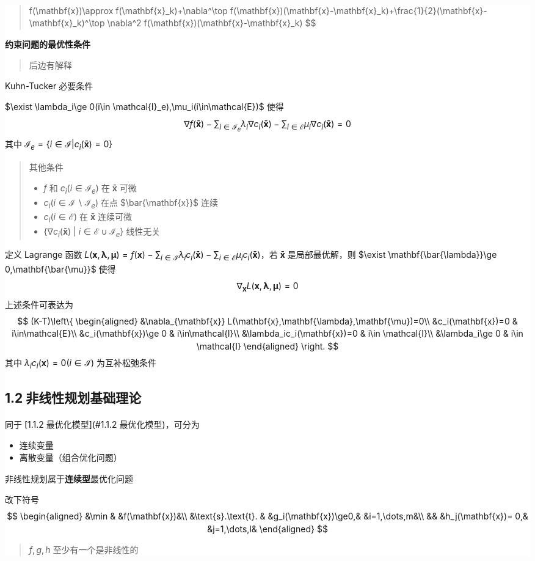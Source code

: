 > f(\mathbf{x})\approx f(\mathbf{x}_k)+\nabla^\top f(\mathbf{x})(\mathbf{x}-\mathbf{x}_k)+\frac{1}{2}(\mathbf{x}-\mathbf{x}_k)^\top \nabla^2 f(\mathbf{x})(\mathbf{x}-\mathbf{x}_k)
> $$

**约束问题的最优性条件** 

> 后边有解释

Kuhn-Tucker 必要条件

$\exist \lambda_i\ge 0(i\in \mathcal{I}_e),\mu_i(i\in\mathcal{E})$ 使得
$$
\nabla f(\mathbf{\bar{x}})-\sum_{i\in\mathcal{I}_e}\lambda_i \nabla c_i(\mathbf{\bar{x}})-\sum_{i\in \mathcal{E}}\mu_i \nabla c_i(\mathbf{\bar{x}})=0
$$
其中 $\mathcal{I}_e=\{i\in \mathcal{I} | c_i(\mathbf{\bar{x}})=0\}$ 

> 其他条件
>
> - $f$ 和 $c_i(i\in\mathcal{I}_e)$ 在 $\mathbf{\bar{x}}$ 可微
> - $c_i(i\in\mathcal{I}\backslash \mathcal{I}_e)$ 在点 $\bar{\mathbf{x}}$ 连续
> - $c_i(i\in\mathcal{E})$ 在 $\mathbf{\bar{x}}$ 连续可微
> - $\{\nabla c_i(\mathbf{\bar{x}})\ |\ i\in\mathcal{E}\cup\mathcal{I}_e\}$ 线性无关

定义 Lagrange 函数 $L(\mathbf{x},\mathbf{\lambda},\mathbf{\mu})=f(\mathbf{x})-\sum_{i\in\mathcal{I}}\lambda_i c_i(\mathbf{\bar{x}})-\sum_{i\in \mathcal{E}}\mu_i c_i(\mathbf{\bar{x}})$，若 $\mathbf{\bar{x}}$ 是局部最优解，则 $\exist \mathbf{\bar{\lambda}}\ge 0,\mathbf{\bar{\mu}}$ 使得
$$
\nabla_{\mathbf{x}} L(\mathbf{x},\mathbf{\lambda},\mathbf{\mu})=0
$$
上述条件可表达为
$$
(K-T)\left\{
\begin{aligned}
&\nabla_{\mathbf{x}} L(\mathbf{x},\mathbf{\lambda},\mathbf{\mu})=0\\
&c_i(\mathbf{x})=0 & i\in\mathcal{E}\\
&c_i(\mathbf{x})\ge 0 & i\in\mathcal{I}\\
&\lambda_ic_i(\mathbf{x})=0 & i\in \mathcal{I}\\
&\lambda_i\ge 0 & i\in \mathcal{I}
\end{aligned}
\right.
$$
其中 $\lambda_ic_i(\mathbf{x})=0(i\in \mathcal{I})$ 为互补松弛条件

## 1.2 非线性规划基础理论

同于 [1.1.2 最优化模型](#1.1.2 最优化模型)，可分为

- 连续变量
- 离散变量（组合优化问题）

非线性规划属于**连续型**最优化问题

改下符号
$$
\begin{aligned}
&\min & &f(\mathbf{x})&\\
&\text{s}.\text{t}. & &g_i(\mathbf{x})\ge0,& &i=1,\dots,m&\\
&& &h_j(\mathbf{x})= 0,& &j=1,\dots,l&
\end{aligned}
$$
> $f,g,h$ 至少有一个是非线性的
